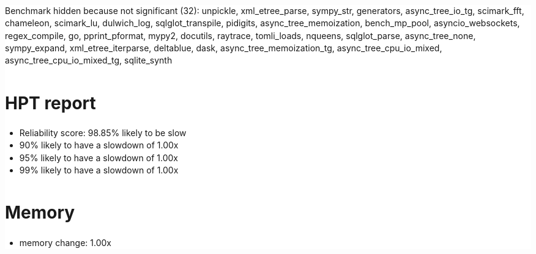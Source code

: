 Benchmark hidden because not significant (32): unpickle, xml_etree_parse, sympy_str, generators, async_tree_io_tg, scimark_fft, chameleon, scimark_lu, dulwich_log, sqlglot_transpile, pidigits, async_tree_memoization, bench_mp_pool, asyncio_websockets, regex_compile, go, pprint_pformat, mypy2, docutils, raytrace, tomli_loads, nqueens, sqlglot_parse, async_tree_none, sympy_expand, xml_etree_iterparse, deltablue, dask, async_tree_memoization_tg, async_tree_cpu_io_mixed, async_tree_cpu_io_mixed_tg, sqlite_synth


# HPT report

- Reliability score: 98.85% likely to be slow
- 90% likely to have a slowdown of 1.00x
- 95% likely to have a slowdown of 1.00x
- 99% likely to have a slowdown of 1.00x


# Memory

- memory change: 1.00x